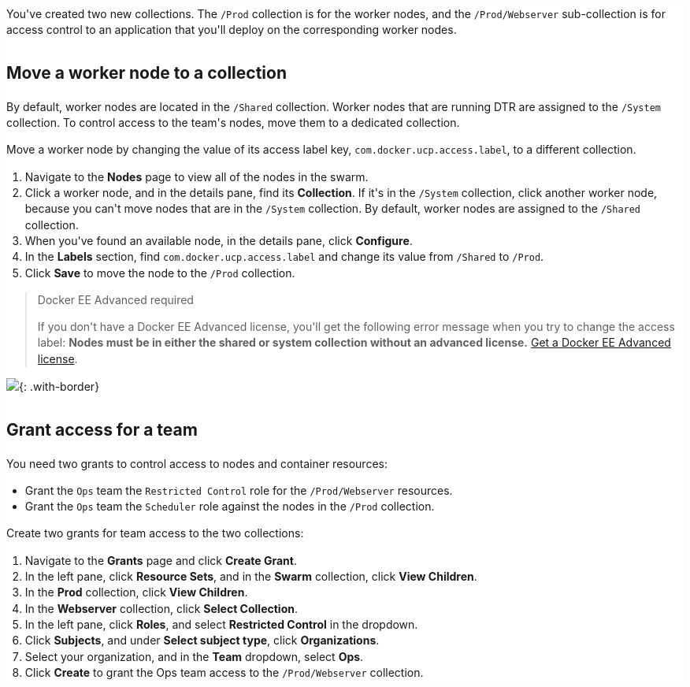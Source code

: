 You've created two new collections. The `/Prod` collection is for the worker
nodes, and the `/Prod/Webserver` sub-collection is for access control to
an application that you'll deploy on the corresponding worker nodes.

## Move a worker node to a collection

By default, worker nodes are located in the `/Shared` collection.
Worker nodes that are running DTR are assigned to the `/System` collection.
To control access to the team's nodes, move them to a dedicated collection.

Move a worker node by changing the value of its access label key,
`com.docker.ucp.access.label`, to a different collection.

1.  Navigate to the **Nodes** page to view all of the nodes in the swarm.
2.  Click a worker node, and in the details pane, find its **Collection**.
    If it's in the `/System` collection, click another worker node,
    because you can't move nodes that are in the `/System` collection. By
    default, worker nodes are assigned to the `/Shared` collection.
3.  When you've found an available node, in the details pane, click
    **Configure**.
3.  In the **Labels** section, find `com.docker.ucp.access.label` and change
    its value from `/Shared` to `/Prod`.
4.  Click **Save** to move the node to the `/Prod` collection.

> Docker EE Advanced required
>
> If you don't have a Docker EE Advanced license, you'll get the following
> error message when you try to change the access label:
> **Nodes must be in either the shared or system collection without an advanced license.**
> [Get a Docker EE Advanced license](https://www.docker.com/pricing).

![](../images/isolate-nodes-1.png){: .with-border}

## Grant access for a team

You need two grants to control access to nodes and container resources:

-  Grant the `Ops` team the `Restricted Control` role for the `/Prod/Webserver`
   resources.
-  Grant the `Ops` team the `Scheduler` role against the nodes in the `/Prod`
   collection.

Create two grants for team access to the two collections:

1.  Navigate to the **Grants** page and click **Create Grant**.
2.  In the left pane, click **Resource Sets**, and in the **Swarm** collection,
    click **View Children**.
3.  In the **Prod** collection, click **View Children**.
4.  In the **Webserver** collection, click **Select Collection**.
5.  In the left pane, click **Roles**, and select **Restricted Control**
    in the dropdown.
6.  Click **Subjects**, and under **Select subject type**, click **Organizations**.
7.  Select your organization, and in the **Team** dropdown, select **Ops**.
8.  Click **Create** to grant the Ops team access to the `/Prod/Webserver`
    collection.
